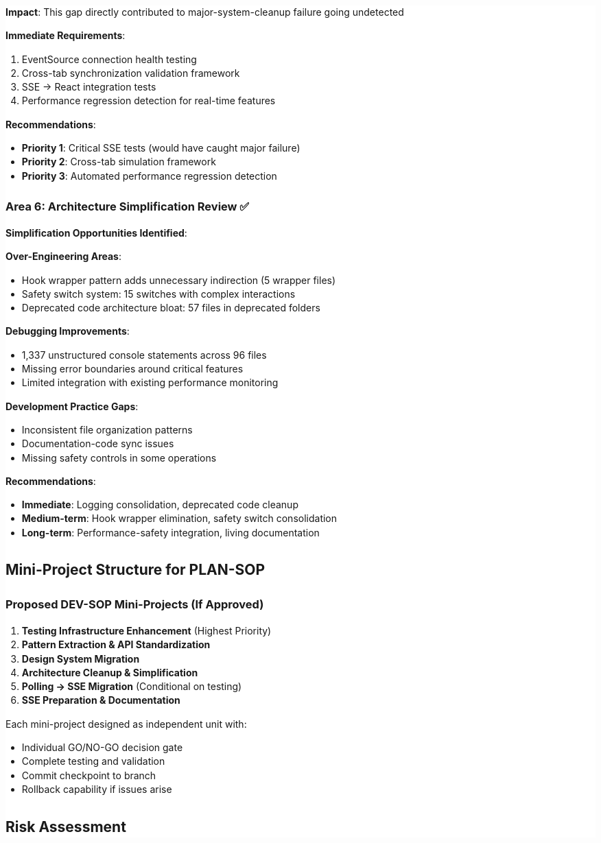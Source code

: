 **Impact**: This gap directly contributed to major-system-cleanup failure going undetected

**Immediate Requirements**:
1. EventSource connection health testing
2. Cross-tab synchronization validation framework  
3. SSE → React integration tests
4. Performance regression detection for real-time features

**Recommendations**:
- **Priority 1**: Critical SSE tests (would have caught major failure)
- **Priority 2**: Cross-tab simulation framework
- **Priority 3**: Automated performance regression detection

### Area 6: Architecture Simplification Review ✅
**Simplification Opportunities Identified**:

**Over-Engineering Areas**:
- Hook wrapper pattern adds unnecessary indirection (5 wrapper files)
- Safety switch system: 15 switches with complex interactions
- Deprecated code architecture bloat: 57 files in deprecated folders

**Debugging Improvements**:
- 1,337 unstructured console statements across 96 files
- Missing error boundaries around critical features
- Limited integration with existing performance monitoring

**Development Practice Gaps**:
- Inconsistent file organization patterns
- Documentation-code sync issues
- Missing safety controls in some operations

**Recommendations**:
- **Immediate**: Logging consolidation, deprecated code cleanup
- **Medium-term**: Hook wrapper elimination, safety switch consolidation
- **Long-term**: Performance-safety integration, living documentation

## Mini-Project Structure for PLAN-SOP

### Proposed DEV-SOP Mini-Projects (If Approved)
1. **Testing Infrastructure Enhancement** (Highest Priority)
2. **Pattern Extraction & API Standardization** 
3. **Design System Migration**
4. **Architecture Cleanup & Simplification**
5. **Polling → SSE Migration** (Conditional on testing)
6. **SSE Preparation & Documentation**

Each mini-project designed as independent unit with:
- Individual GO/NO-GO decision gate
- Complete testing and validation
- Commit checkpoint to branch
- Rollback capability if issues arise

## Risk Assessment

